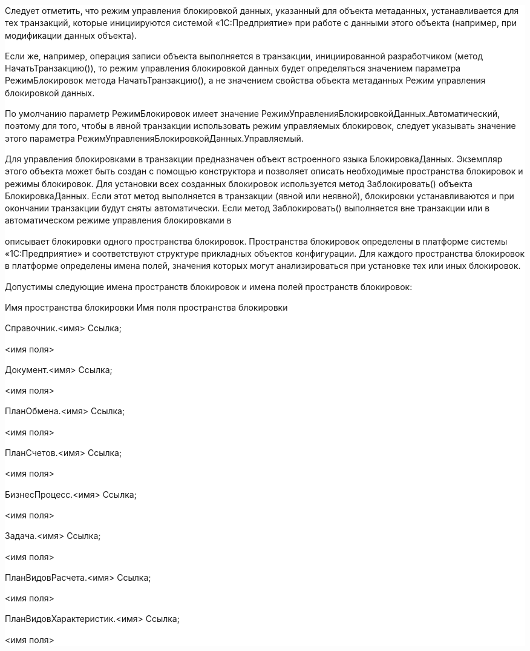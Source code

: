 Следует отметить, что режим управления блокировкой данных, указанный для объекта метаданных, устанавливается для тех транзакций, которые инициируются системой «1С:Предприятие» при работе с данными этого объекта (например, при модификации данных объекта).

Если же, например, операция записи объекта выполняется в транзакции, инициированной разработчиком (метод НачатьТранзакцию()), то режим управления блокировкой данных будет определяться значением параметра РежимБлокировок метода НачатьТранзакцию(), а не значением свойства объекта метаданных Режим управления блокировкой данных.

По умолчанию параметр РежимБлокировок имеет значение РежимУправленияБлокировкойДанных.Автоматический, поэтому для того, чтобы в явной транзакции использовать режим управляемых блокировок, следует указывать значение этого параметра РежимУправленияБлокировкойДанных.Управляемый.

Для управления блокировками в транзакции предназначен объект встроенного языка БлокировкаДанных. Экземпляр этого объекта может быть создан с помощью конструктора и позволяет описать необходимые пространства блокировок и режимы блокировок. Для установки всех созданных блокировок используется метод Заблокировать() объекта БлокировкаДанных. Если этот метод выполняется в транзакции (явной или неявной), блокировки устанавливаются и при окончании транзакции будут сняты автоматически. Если метод Заблокировать() выполняется вне транзакции или в автоматическом режиме управления блокировками в

описывает блокировки одного пространства блокировок. Пространства блокировок определены в платформе системы «1С:Предприятие» и соответствуют структуре прикладных объектов конфигурации. Для каждого пространства блокировок в платформе определены имена полей, значения которых могут анализироваться при установке тех или иных блокировок.

Допустимы следующие имена пространств блокировок и имена полей пространств блокировок:

Имя пространства блокировки Имя поля пространства блокировки

Справочник.<имя> Ссылка;

<имя поля>

Документ.<имя> Ссылка;

<имя поля>

ПланОбмена.<имя> Ссылка;

<имя поля>

ПланСчетов.<имя> Ссылка;

<имя поля>

БизнеcПроцесс.<имя> Ссылка;

<имя поля>

Задача.<имя> Ссылка;

<имя поля>

ПланВидовРасчета.<имя> Ссылка;

<имя поля>

ПланВидовХарактеристик.<имя> Ссылка;

<имя поля>
